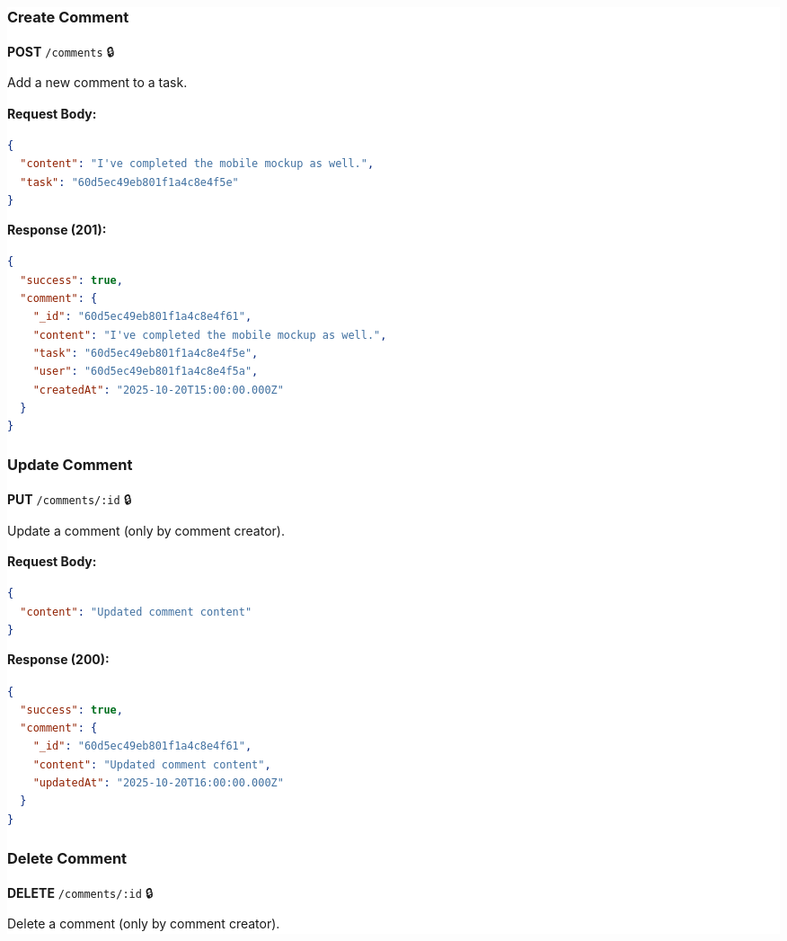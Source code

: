 ### Create Comment
**POST** `/comments` 🔒

Add a new comment to a task.

**Request Body:**
```json
{
  "content": "I've completed the mobile mockup as well.",
  "task": "60d5ec49eb801f1a4c8e4f5e"
}
```

**Response (201):**
```json
{
  "success": true,
  "comment": {
    "_id": "60d5ec49eb801f1a4c8e4f61",
    "content": "I've completed the mobile mockup as well.",
    "task": "60d5ec49eb801f1a4c8e4f5e",
    "user": "60d5ec49eb801f1a4c8e4f5a",
    "createdAt": "2025-10-20T15:00:00.000Z"
  }
}
```

### Update Comment
**PUT** `/comments/:id` 🔒

Update a comment (only by comment creator).

**Request Body:**
```json
{
  "content": "Updated comment content"
}
```

**Response (200):**
```json
{
  "success": true,
  "comment": {
    "_id": "60d5ec49eb801f1a4c8e4f61",
    "content": "Updated comment content",
    "updatedAt": "2025-10-20T16:00:00.000Z"
  }
}
```

### Delete Comment
**DELETE** `/comments/:id` 🔒

Delete a comment (only by comment creator).
